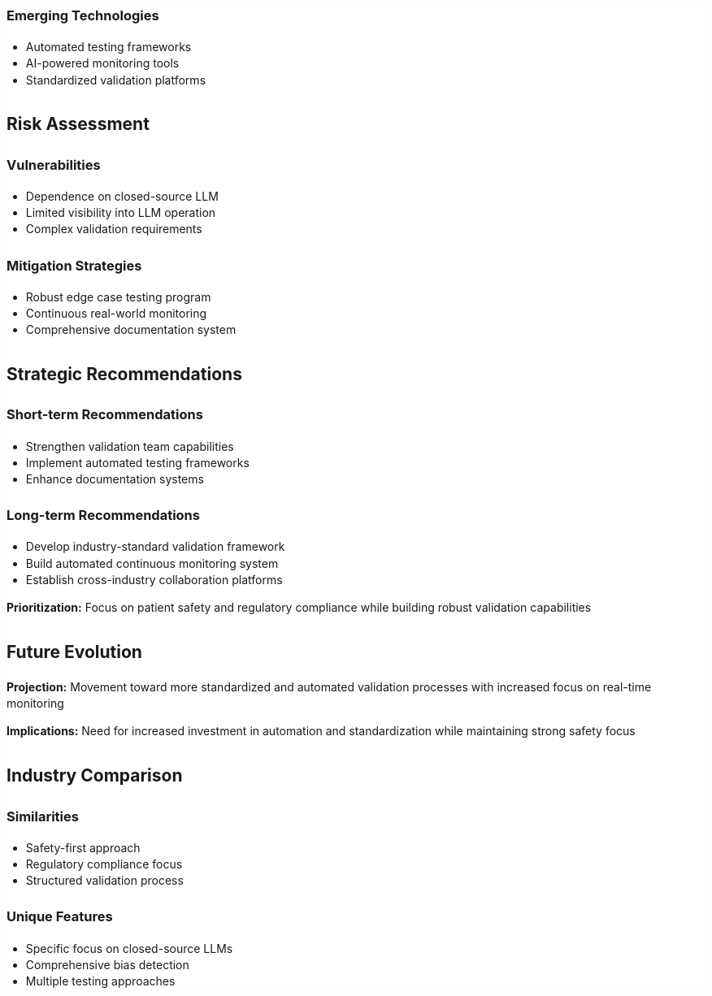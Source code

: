 ### Emerging Technologies
- Automated testing frameworks
- AI-powered monitoring tools
- Standardized validation platforms

## Risk Assessment

### Vulnerabilities
- Dependence on closed-source LLM
- Limited visibility into LLM operation
- Complex validation requirements

### Mitigation Strategies
- Robust edge case testing program
- Continuous real-world monitoring
- Comprehensive documentation system

## Strategic Recommendations

### Short-term Recommendations
- Strengthen validation team capabilities
- Implement automated testing frameworks
- Enhance documentation systems

### Long-term Recommendations
- Develop industry-standard validation framework
- Build automated continuous monitoring system
- Establish cross-industry collaboration platforms

**Prioritization:** Focus on patient safety and regulatory compliance while building robust validation capabilities

## Future Evolution

**Projection:** Movement toward more standardized and automated validation processes with increased focus on real-time monitoring

**Implications:** Need for increased investment in automation and standardization while maintaining strong safety focus

## Industry Comparison

### Similarities
- Safety-first approach
- Regulatory compliance focus
- Structured validation process

### Unique Features
- Specific focus on closed-source LLMs
- Comprehensive bias detection
- Multiple testing approaches
